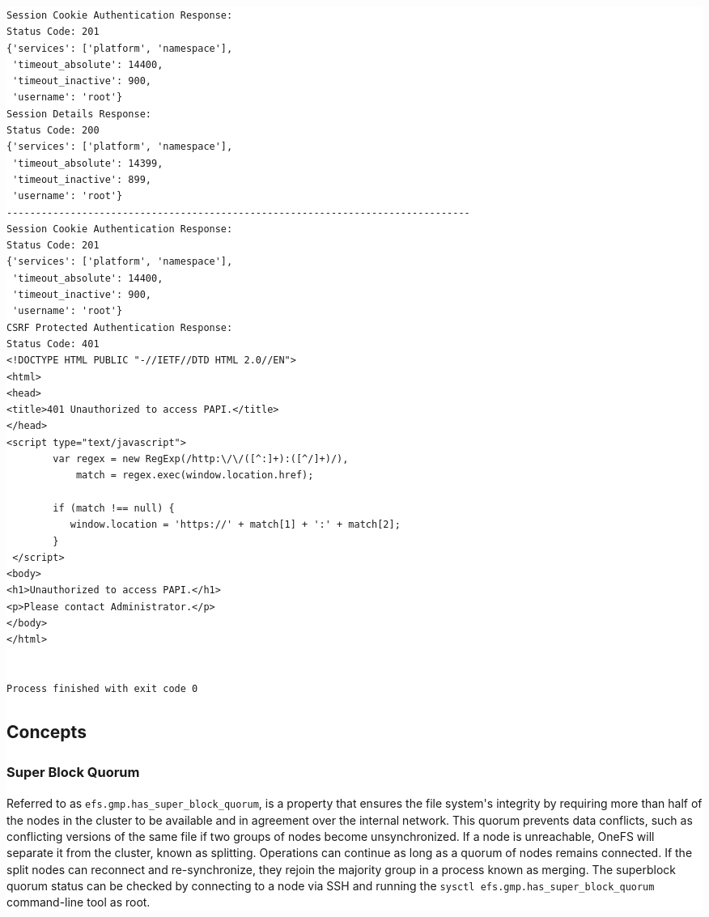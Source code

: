 ```
Session Cookie Authentication Response:
Status Code: 201
{'services': ['platform', 'namespace'],
 'timeout_absolute': 14400,
 'timeout_inactive': 900,
 'username': 'root'}
Session Details Response:
Status Code: 200
{'services': ['platform', 'namespace'],
 'timeout_absolute': 14399,
 'timeout_inactive': 899,
 'username': 'root'}
--------------------------------------------------------------------------------
Session Cookie Authentication Response:
Status Code: 201
{'services': ['platform', 'namespace'],
 'timeout_absolute': 14400,
 'timeout_inactive': 900,
 'username': 'root'}
CSRF Protected Authentication Response:
Status Code: 401
<!DOCTYPE HTML PUBLIC "-//IETF//DTD HTML 2.0//EN">
<html>
<head>
<title>401 Unauthorized to access PAPI.</title>
</head>
<script type="text/javascript">
        var regex = new RegExp(/http:\/\/([^:]+):([^/]+)/),
            match = regex.exec(window.location.href);

        if (match !== null) {
           window.location = 'https://' + match[1] + ':' + match[2];
        }
 </script>
<body>
<h1>Unauthorized to access PAPI.</h1>
<p>Please contact Administrator.</p>
</body>
</html>


Process finished with exit code 0

```

## Concepts

### Super Block Quorum

Referred to as `efs.gmp.has_super_block_quorum`, is a property that ensures the file system's integrity by requiring more than half of the nodes in the cluster to be available and in agreement over the internal network. This quorum prevents data conflicts, such as conflicting versions of the same file if two groups of nodes become unsynchronized. If a node is unreachable, OneFS will separate it from the cluster, known as splitting. Operations can continue as long as a quorum of nodes remains connected. If the split nodes can reconnect and re-synchronize, they rejoin the majority group in a process known as merging. The superblock quorum status can be checked by connecting to a node via SSH and running the `sysctl efs.gmp.has_super_block_quorum` command-line tool as root.
